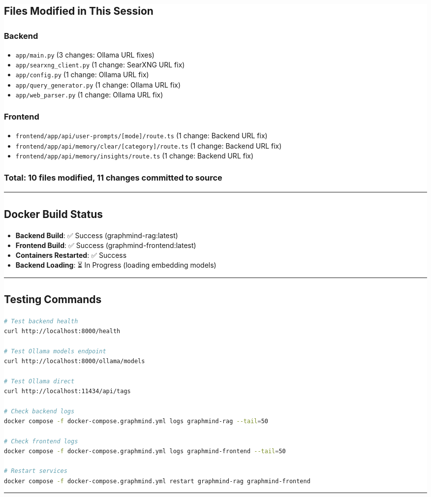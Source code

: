 
## Files Modified in This Session

### Backend
- `app/main.py` (3 changes: Ollama URL fixes)
- `app/searxng_client.py` (1 change: SearXNG URL fix)
- `app/config.py` (1 change: Ollama URL fix)
- `app/query_generator.py` (1 change: Ollama URL fix)
- `app/web_parser.py` (1 change: Ollama URL fix)

### Frontend
- `frontend/app/api/user-prompts/[mode]/route.ts` (1 change: Backend URL fix)
- `frontend/app/api/memory/clear/[category]/route.ts` (1 change: Backend URL fix)
- `frontend/app/api/memory/insights/route.ts` (1 change: Backend URL fix)

### Total: 10 files modified, 11 changes committed to source

---

## Docker Build Status

- **Backend Build**: ✅ Success (graphmind-rag:latest)
- **Frontend Build**: ✅ Success (graphmind-frontend:latest)
- **Containers Restarted**: ✅ Success
- **Backend Loading**: ⏳ In Progress (loading embedding models)

---

## Testing Commands

```bash
# Test backend health
curl http://localhost:8000/health

# Test Ollama models endpoint
curl http://localhost:8000/ollama/models

# Test Ollama direct
curl http://localhost:11434/api/tags

# Check backend logs
docker compose -f docker-compose.graphmind.yml logs graphmind-rag --tail=50

# Check frontend logs
docker compose -f docker-compose.graphmind.yml logs graphmind-frontend --tail=50

# Restart services
docker compose -f docker-compose.graphmind.yml restart graphmind-rag graphmind-frontend
```

---